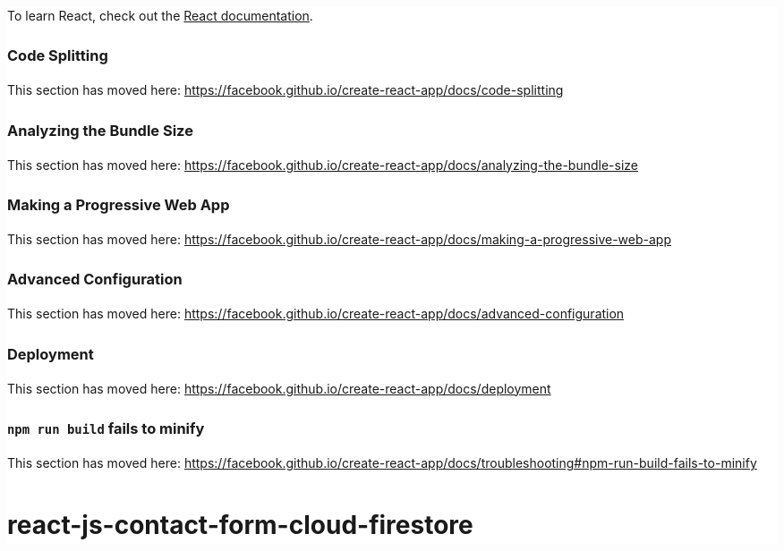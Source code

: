 To learn React, check out the [React documentation](https://reactjs.org/).

### Code Splitting

This section has moved here: https://facebook.github.io/create-react-app/docs/code-splitting

### Analyzing the Bundle Size

This section has moved here: https://facebook.github.io/create-react-app/docs/analyzing-the-bundle-size

### Making a Progressive Web App

This section has moved here: https://facebook.github.io/create-react-app/docs/making-a-progressive-web-app

### Advanced Configuration

This section has moved here: https://facebook.github.io/create-react-app/docs/advanced-configuration

### Deployment

This section has moved here: https://facebook.github.io/create-react-app/docs/deployment

### `npm run build` fails to minify

This section has moved here: https://facebook.github.io/create-react-app/docs/troubleshooting#npm-run-build-fails-to-minify
# react-js-contact-form-cloud-firestore
